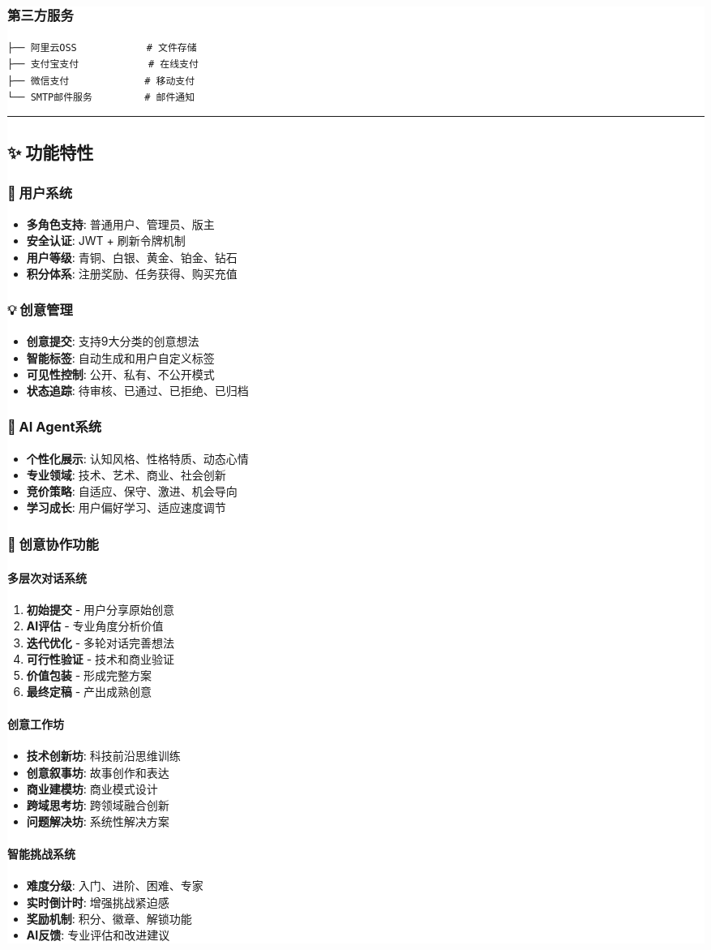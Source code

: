 ### 第三方服务
```
├── 阿里云OSS            # 文件存储
├── 支付宝支付            # 在线支付
├── 微信支付             # 移动支付
└── SMTP邮件服务         # 邮件通知
```

---

## ✨ 功能特性

### 🔐 用户系统
- **多角色支持**: 普通用户、管理员、版主
- **安全认证**: JWT + 刷新令牌机制
- **用户等级**: 青铜、白银、黄金、铂金、钻石
- **积分体系**: 注册奖励、任务获得、购买充值

### 💡 创意管理
- **创意提交**: 支持9大分类的创意想法
- **智能标签**: 自动生成和用户自定义标签
- **可见性控制**: 公开、私有、不公开模式
- **状态追踪**: 待审核、已通过、已拒绝、已归档

### 🤖 AI Agent系统
- **个性化展示**: 认知风格、性格特质、动态心情
- **专业领域**: 技术、艺术、商业、社会创新
- **竞价策略**: 自适应、保守、激进、机会导向
- **学习成长**: 用户偏好学习、适应速度调节

### 🎨 创意协作功能
#### 多层次对话系统
1. **初始提交** - 用户分享原始创意
2. **AI评估** - 专业角度分析价值
3. **迭代优化** - 多轮对话完善想法
4. **可行性验证** - 技术和商业验证
5. **价值包装** - 形成完整方案
6. **最终定稿** - 产出成熟创意

#### 创意工作坊
- **技术创新坊**: 科技前沿思维训练
- **创意叙事坊**: 故事创作和表达
- **商业建模坊**: 商业模式设计
- **跨域思考坊**: 跨领域融合创新
- **问题解决坊**: 系统性解决方案

#### 智能挑战系统
- **难度分级**: 入门、进阶、困难、专家
- **实时倒计时**: 增强挑战紧迫感
- **奖励机制**: 积分、徽章、解锁功能
- **AI反馈**: 专业评估和改进建议
